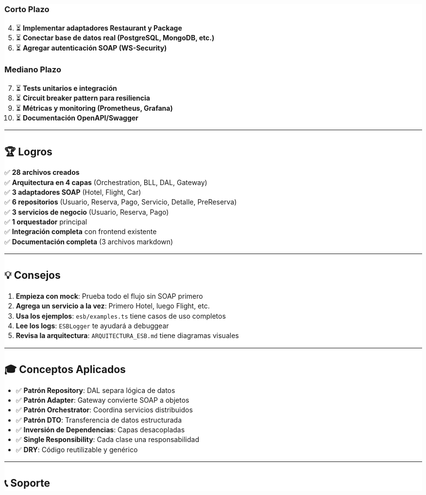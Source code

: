 ### Corto Plazo
4. ⏳ **Implementar adaptadores Restaurant y Package**
5. ⏳ **Conectar base de datos real (PostgreSQL, MongoDB, etc.)**
6. ⏳ **Agregar autenticación SOAP (WS-Security)**

### Mediano Plazo
7. ⏳ **Tests unitarios e integración**
8. ⏳ **Circuit breaker pattern para resiliencia**
9. ⏳ **Métricas y monitoring (Prometheus, Grafana)**
10. ⏳ **Documentación OpenAPI/Swagger**

---

## 🏆 Logros

✅ **28 archivos creados**  
✅ **Arquitectura en 4 capas** (Orchestration, BLL, DAL, Gateway)  
✅ **3 adaptadores SOAP** (Hotel, Flight, Car)  
✅ **6 repositorios** (Usuario, Reserva, Pago, Servicio, Detalle, PreReserva)  
✅ **3 servicios de negocio** (Usuario, Reserva, Pago)  
✅ **1 orquestador** principal  
✅ **Integración completa** con frontend existente  
✅ **Documentación completa** (3 archivos markdown)  

---

## 💡 Consejos

1. **Empieza con mock**: Prueba todo el flujo sin SOAP primero
2. **Agrega un servicio a la vez**: Primero Hotel, luego Flight, etc.
3. **Usa los ejemplos**: `esb/examples.ts` tiene casos de uso completos
4. **Lee los logs**: `ESBLogger` te ayudará a debuggear
5. **Revisa la arquitectura**: `ARQUITECTURA_ESB.md` tiene diagramas visuales

---

## 🎓 Conceptos Aplicados

- ✅ **Patrón Repository**: DAL separa lógica de datos
- ✅ **Patrón Adapter**: Gateway convierte SOAP a objetos
- ✅ **Patrón Orchestrator**: Coordina servicios distribuidos
- ✅ **Patrón DTO**: Transferencia de datos estructurada
- ✅ **Inversión de Dependencias**: Capas desacopladas
- ✅ **Single Responsibility**: Cada clase una responsabilidad
- ✅ **DRY**: Código reutilizable y genérico

---

## 📞 Soporte
